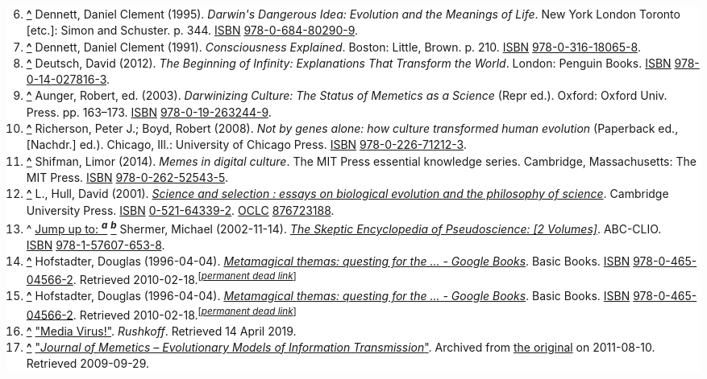 6.  **[^](https://en.wikipedia.org/wiki/Memetics#cite_ref-6 "Jump up")** Dennett, Daniel Clement (1995). _Darwin's Dangerous Idea: Evolution and the Meanings of Life_. New York London Toronto \[etc.\]: Simon and Schuster. p. 344. [ISBN](https://en.wikipedia.org/wiki/ISBN_(identifier) "ISBN (identifier)") [978-0-684-80290-9](https://en.wikipedia.org/wiki/Special:BookSources/978-0-684-80290-9 "Special:BookSources/978-0-684-80290-9").
7.  **[^](https://en.wikipedia.org/wiki/Memetics#cite_ref-7 "Jump up")** Dennett, Daniel Clement (1991). _Consciousness Explained_. Boston: Little, Brown. p. 210. [ISBN](https://en.wikipedia.org/wiki/ISBN_(identifier) "ISBN (identifier)") [978-0-316-18065-8](https://en.wikipedia.org/wiki/Special:BookSources/978-0-316-18065-8 "Special:BookSources/978-0-316-18065-8").
8.  **[^](https://en.wikipedia.org/wiki/Memetics#cite_ref-8 "Jump up")** Deutsch, David (2012). _The Beginning of Infinity: Explanations That Transform the World_. London: Penguin Books. [ISBN](https://en.wikipedia.org/wiki/ISBN_(identifier) "ISBN (identifier)") [978-0-14-027816-3](https://en.wikipedia.org/wiki/Special:BookSources/978-0-14-027816-3 "Special:BookSources/978-0-14-027816-3").
9.  **[^](https://en.wikipedia.org/wiki/Memetics#cite_ref-9 "Jump up")** Aunger, Robert, ed. (2003). _Darwinizing Culture: The Status of Memetics as a Science_ (Repr ed.). Oxford: Oxford Univ. Press. pp. 163–173. [ISBN](https://en.wikipedia.org/wiki/ISBN_(identifier) "ISBN (identifier)") [978-0-19-263244-9](https://en.wikipedia.org/wiki/Special:BookSources/978-0-19-263244-9 "Special:BookSources/978-0-19-263244-9").
10.  **[^](https://en.wikipedia.org/wiki/Memetics#cite_ref-10 "Jump up")** Richerson, Peter J.; Boyd, Robert (2008). _Not by genes alone: how culture transformed human evolution_ (Paperback ed., \[Nachdr.\] ed.). Chicago, Ill.: University of Chicago Press. [ISBN](https://en.wikipedia.org/wiki/ISBN_(identifier) "ISBN (identifier)") [978-0-226-71212-3](https://en.wikipedia.org/wiki/Special:BookSources/978-0-226-71212-3 "Special:BookSources/978-0-226-71212-3").
11.  **[^](https://en.wikipedia.org/wiki/Memetics#cite_ref-11 "Jump up")** Shifman, Limor (2014). _Memes in digital culture_. The MIT Press essential knowledge series. Cambridge, Massachusetts: The MIT Press. [ISBN](https://en.wikipedia.org/wiki/ISBN_(identifier) "ISBN (identifier)") [978-0-262-52543-5](https://en.wikipedia.org/wiki/Special:BookSources/978-0-262-52543-5 "Special:BookSources/978-0-262-52543-5").
12.  **[^](https://en.wikipedia.org/wiki/Memetics#cite_ref-12 "Jump up")** L., Hull, David (2001). [_Science and selection : essays on biological evolution and the philosophy of science_](http://worldcat.org/oclc/876723188). Cambridge University Press. [ISBN](https://en.wikipedia.org/wiki/ISBN_(identifier) "ISBN (identifier)") [0-521-64339-2](https://en.wikipedia.org/wiki/Special:BookSources/0-521-64339-2 "Special:BookSources/0-521-64339-2"). [OCLC](https://en.wikipedia.org/wiki/OCLC_(identifier) "OCLC (identifier)") [876723188](https://www.worldcat.org/oclc/876723188).
13.  ^ [Jump up to: <sup><i><b>a</b></i></sup>](https://en.wikipedia.org/wiki/Memetics#cite_ref-Polichak_13-0) [<sup><i><b>b</b></i></sup>](https://en.wikipedia.org/wiki/Memetics#cite_ref-Polichak_13-1) Shermer, Michael (2002-11-14). [_The Skeptic Encyclopedia of Pseudoscience: \[2 Volumes\]_](https://books.google.com/books?id=Gr4snwg7iaEC&pg=PA664). ABC-CLIO. [ISBN](https://en.wikipedia.org/wiki/ISBN_(identifier) "ISBN (identifier)") [978-1-57607-653-8](https://en.wikipedia.org/wiki/Special:BookSources/978-1-57607-653-8 "Special:BookSources/978-1-57607-653-8").
14.  **[^](https://en.wikipedia.org/wiki/Memetics#cite_ref-14 "Jump up")** Hofstadter, Douglas (1996-04-04). [_Metamagical themas: questing for the ... - Google Books_](https://books.google.com/books?id=o8jzWF7rD6oC&q=On+viral+sentences+and+self-replicating+structures&pg=PA49). Basic Books. [ISBN](https://en.wikipedia.org/wiki/ISBN_(identifier) "ISBN (identifier)") [978-0-465-04566-2](https://en.wikipedia.org/wiki/Special:BookSources/978-0-465-04566-2 "Special:BookSources/978-0-465-04566-2"). Retrieved 2010-02-18.<sup><span>[<i><a href="https://en.wikipedia.org/wiki/Wikipedia:Link_rot" title="Wikipedia:Link rot"><span title="&nbsp;Dead link tagged August 2023">permanent dead link</span></a></i>]</span></sup>
15.  **[^](https://en.wikipedia.org/wiki/Memetics#cite_ref-15 "Jump up")** Hofstadter, Douglas (1996-04-04). [_Metamagical themas: questing for the ... - Google Books_](https://books.google.com/books?id=o8jzWF7rD6oC&q=%22arel+lucas%22+memetics+themas&pg=PA65). Basic Books. [ISBN](https://en.wikipedia.org/wiki/ISBN_(identifier) "ISBN (identifier)") [978-0-465-04566-2](https://en.wikipedia.org/wiki/Special:BookSources/978-0-465-04566-2 "Special:BookSources/978-0-465-04566-2"). Retrieved 2010-02-18.<sup><span>[<i><a href="https://en.wikipedia.org/wiki/Wikipedia:Link_rot" title="Wikipedia:Link rot"><span title="&nbsp;Dead link tagged August 2023">permanent dead link</span></a></i>]</span></sup>
16.  **[^](https://en.wikipedia.org/wiki/Memetics#cite_ref-16 "Jump up")** ["Media Virus!"](https://rushkoff.com/books/media-virus/). _Rushkoff_. Retrieved 14 April 2019.
17.  **[^](https://en.wikipedia.org/wiki/Memetics#cite_ref-17 "Jump up")** ["_Journal of Memetics – Evolutionary Models of Information Transmission_"](https://web.archive.org/web/20110810103732/http://cfpm.org/jom-emit/). Archived from [the original](http://cfpm.org/jom-emit/) on 2011-08-10. Retrieved 2009-09-29.